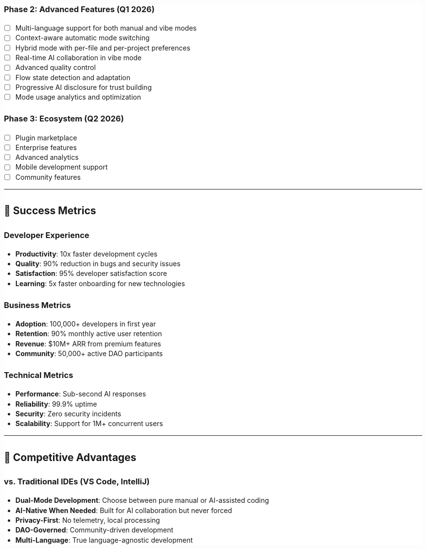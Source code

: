 ### **Phase 2: Advanced Features (Q1 2026)**
- [ ] Multi-language support for both manual and vibe modes
- [ ] Context-aware automatic mode switching
- [ ] Hybrid mode with per-file and per-project preferences
- [ ] Real-time AI collaboration in vibe mode
- [ ] Advanced quality control
- [ ] Flow state detection and adaptation
- [ ] Progressive AI disclosure for trust building
- [ ] Mode usage analytics and optimization

### **Phase 3: Ecosystem (Q2 2026)**
- [ ] Plugin marketplace
- [ ] Enterprise features
- [ ] Advanced analytics
- [ ] Mobile development support
- [ ] Community features

---

## 🎯 Success Metrics

### **Developer Experience**
- **Productivity**: 10x faster development cycles
- **Quality**: 90% reduction in bugs and security issues
- **Satisfaction**: 95% developer satisfaction score
- **Learning**: 5x faster onboarding for new technologies

### **Business Metrics**
- **Adoption**: 100,000+ developers in first year
- **Retention**: 90% monthly active user retention
- **Revenue**: $10M+ ARR from premium features
- **Community**: 50,000+ active DAO participants

### **Technical Metrics**
- **Performance**: Sub-second AI responses
- **Reliability**: 99.9% uptime
- **Security**: Zero security incidents
- **Scalability**: Support for 1M+ concurrent users

---

## 🌟 Competitive Advantages

### **vs. Traditional IDEs (VS Code, IntelliJ)**
- **Dual-Mode Development**: Choose between pure manual or AI-assisted coding
- **AI-Native When Needed**: Built for AI collaboration but never forced
- **Privacy-First**: No telemetry, local processing
- **DAO-Governed**: Community-driven development
- **Multi-Language**: True language-agnostic development
